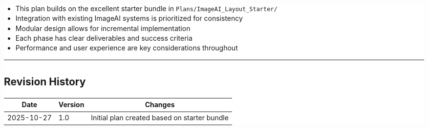 - This plan builds on the excellent starter bundle in `Plans/ImageAI_Layout_Starter/`
- Integration with existing ImageAI systems is prioritized for consistency
- Modular design allows for incremental implementation
- Each phase has clear deliverables and success criteria
- Performance and user experience are key considerations throughout

---

## Revision History

| Date | Version | Changes |
|------|---------|---------|
| 2025-10-27 | 1.0 | Initial plan created based on starter bundle |

